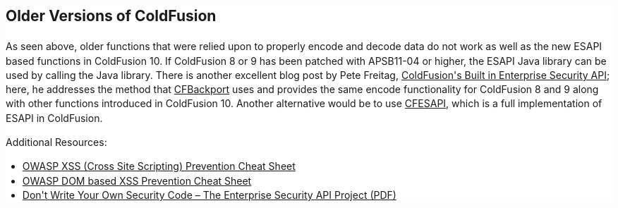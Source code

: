 Older Versions of ColdFusion
----------------------------

As seen above, older functions that were relied upon to properly encode
and decode data do not work as well as the new ESAPI based functions in
ColdFusion 10. If ColdFusion 8 or 9 has been patched with APSB11-04 or
higher, the ESAPI Java library can be used by calling the Java library.
There is another excellent blog post by Pete Freitag, [ColdFusion's
Built in Enterprise Security
API](http://www.petefreitag.com/item/788.cfm); here, he addresses the
method that [CFBackport](https://github.com/misterdai/cfbackport#readme)
uses and provides the same encode functionality for ColdFusion 8 and 9
along with other functions introduced in ColdFusion 10. Another
alternative would be to use
[CFESAPI](https://github.com/damonmiller/cfesapi#readme), which is a
full implementation of ESAPI in ColdFusion.

Additional Resources:

-   [OWASP XSS (Cross Site Scripting) Prevention Cheat
    Sheet](https://www.owasp.org/index.php/XSS_(Cross_Site_Scripting)_Prevention_Cheat_Sheet)
-   [OWASP DOM based XSS Prevention Cheat
    Sheet](https://www.owasp.org/index.php/DOM_based_XSS_Prevention_Cheat_Sheet)
-   [Don't Write Your Own Security Code – The Enterprise Security API
    Project
    (PDF)](https://www.owasp.org/images/3/3d/ESAPI_for_OWASP.pdf)

